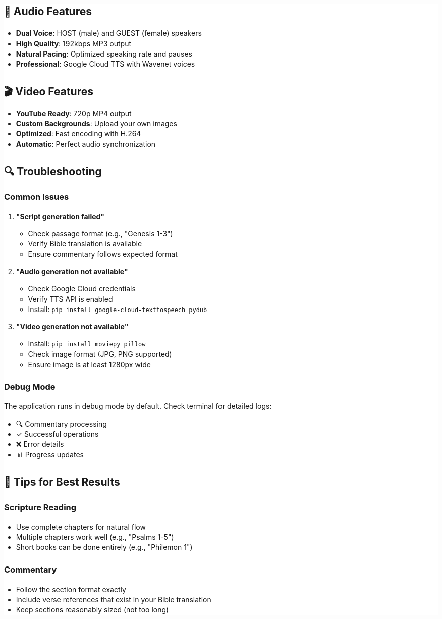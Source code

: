 ## 🎵 Audio Features

- **Dual Voice**: HOST (male) and GUEST (female) speakers
- **High Quality**: 192kbps MP3 output
- **Natural Pacing**: Optimized speaking rate and pauses
- **Professional**: Google Cloud TTS with Wavenet voices

## 🎬 Video Features

- **YouTube Ready**: 720p MP4 output
- **Custom Backgrounds**: Upload your own images
- **Optimized**: Fast encoding with H.264
- **Automatic**: Perfect audio synchronization

## 🔍 Troubleshooting

### Common Issues

1. **"Script generation failed"**
   - Check passage format (e.g., "Genesis 1-3")
   - Verify Bible translation is available
   - Ensure commentary follows expected format

2. **"Audio generation not available"**
   - Check Google Cloud credentials
   - Verify TTS API is enabled
   - Install: `pip install google-cloud-texttospeech pydub`

3. **"Video generation not available"**
   - Install: `pip install moviepy pillow`
   - Check image format (JPG, PNG supported)
   - Ensure image is at least 1280px wide

### Debug Mode

The application runs in debug mode by default. Check terminal for detailed logs:
- 🔍 Commentary processing
- ✓ Successful operations
- ❌ Error details
- 📊 Progress updates

## 🌟 Tips for Best Results

### Scripture Reading
- Use complete chapters for natural flow
- Multiple chapters work well (e.g., "Psalms 1-5")
- Short books can be done entirely (e.g., "Philemon 1")

### Commentary
- Follow the section format exactly
- Include verse references that exist in your Bible translation
- Keep sections reasonably sized (not too long)
